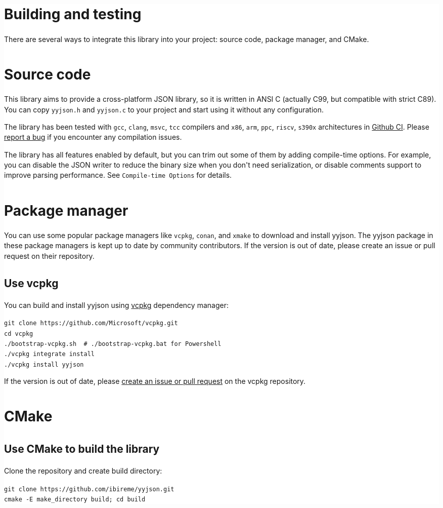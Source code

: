 Building and testing
==============

There are several ways to integrate this library into your project: source code, package manager, and CMake.


# Source code
This library aims to provide a cross-platform JSON library, so it is written in ANSI C (actually C99, but compatible with strict C89). You can copy `yyjson.h` and `yyjson.c` to your project and start using it without any configuration.

The library has been tested with `gcc`, `clang`, `msvc`, `tcc` compilers and `x86`, `arm`, `ppc`, `riscv`, `s390x` architectures in [Github CI](https://github.com/ibireme/yyjson/actions). Please [report a bug](https://github.com/ibireme/yyjson/issues/new?template=bug_report.md) if you encounter any compilation issues.

The library has all features enabled by default, but you can trim out some of them by adding compile-time options. For example, you can disable the JSON writer to reduce the binary size when you don't need serialization, or disable comments support to improve parsing performance. See `Compile-time Options` for details.


# Package manager

You can use some popular package managers like `vcpkg`, `conan`, and `xmake` to download and install yyjson. The yyjson package in these package managers is kept up to date by community contributors. If the version is out of date, please create an issue or pull request on their repository.

## Use vcpkg

You can build and install yyjson using [vcpkg](https://github.com/Microsoft/vcpkg/) dependency manager:

```shell
git clone https://github.com/Microsoft/vcpkg.git
cd vcpkg
./bootstrap-vcpkg.sh  # ./bootstrap-vcpkg.bat for Powershell
./vcpkg integrate install
./vcpkg install yyjson
```

If the version is out of date, please [create an issue or pull request](https://github.com/Microsoft/vcpkg) on the vcpkg repository.

# CMake

## Use CMake to build the library

Clone the repository and create build directory:
```shell
git clone https://github.com/ibireme/yyjson.git
cmake -E make_directory build; cd build
```
